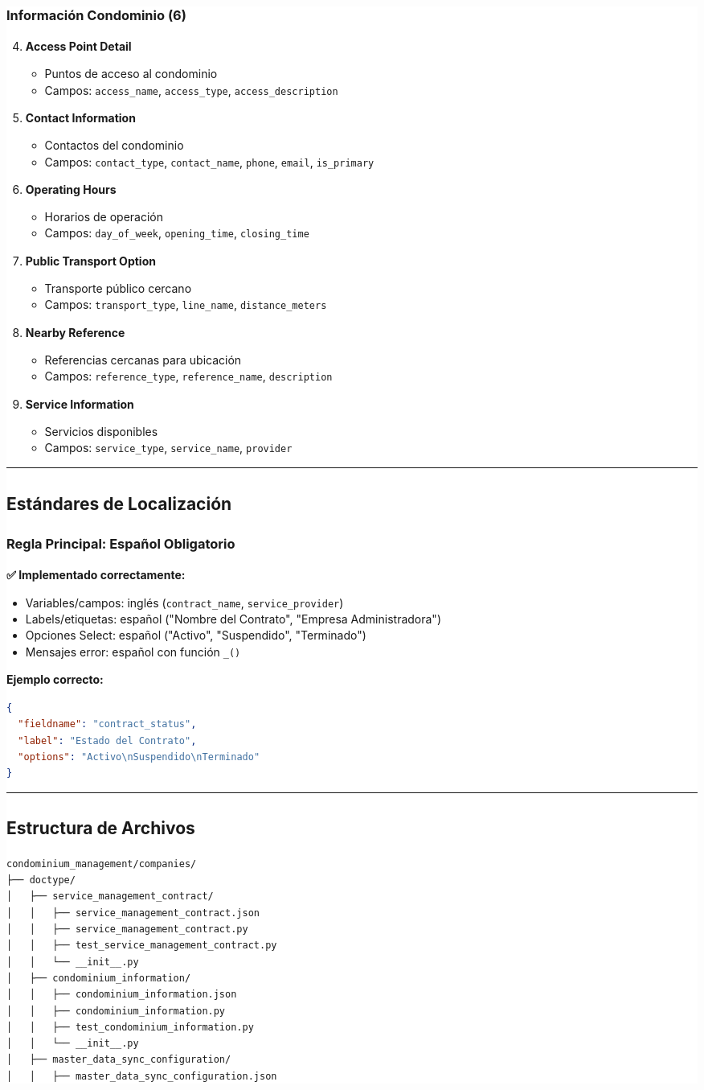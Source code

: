 ### Información Condominio (6)

4. **Access Point Detail**
   - Puntos de acceso al condominio
   - Campos: `access_name`, `access_type`, `access_description`

5. **Contact Information**
   - Contactos del condominio
   - Campos: `contact_type`, `contact_name`, `phone`, `email`, `is_primary`

6. **Operating Hours**
   - Horarios de operación
   - Campos: `day_of_week`, `opening_time`, `closing_time`

7. **Public Transport Option**
   - Transporte público cercano
   - Campos: `transport_type`, `line_name`, `distance_meters`

8. **Nearby Reference**
   - Referencias cercanas para ubicación
   - Campos: `reference_type`, `reference_name`, `description`

9. **Service Information**
   - Servicios disponibles
   - Campos: `service_type`, `service_name`, `provider`

---

## Estándares de Localización

### Regla Principal: Español Obligatorio

**✅ Implementado correctamente:**
- Variables/campos: inglés (`contract_name`, `service_provider`)
- Labels/etiquetas: español ("Nombre del Contrato", "Empresa Administradora")
- Opciones Select: español ("Activo", "Suspendido", "Terminado")
- Mensajes error: español con función `_()`

**Ejemplo correcto:**
```json
{
  "fieldname": "contract_status",
  "label": "Estado del Contrato",
  "options": "Activo\nSuspendido\nTerminado"
}
```

---

## Estructura de Archivos

```
condominium_management/companies/
├── doctype/
│   ├── service_management_contract/
│   │   ├── service_management_contract.json
│   │   ├── service_management_contract.py
│   │   ├── test_service_management_contract.py
│   │   └── __init__.py
│   ├── condominium_information/
│   │   ├── condominium_information.json
│   │   ├── condominium_information.py
│   │   ├── test_condominium_information.py
│   │   └── __init__.py
│   ├── master_data_sync_configuration/
│   │   ├── master_data_sync_configuration.json
```